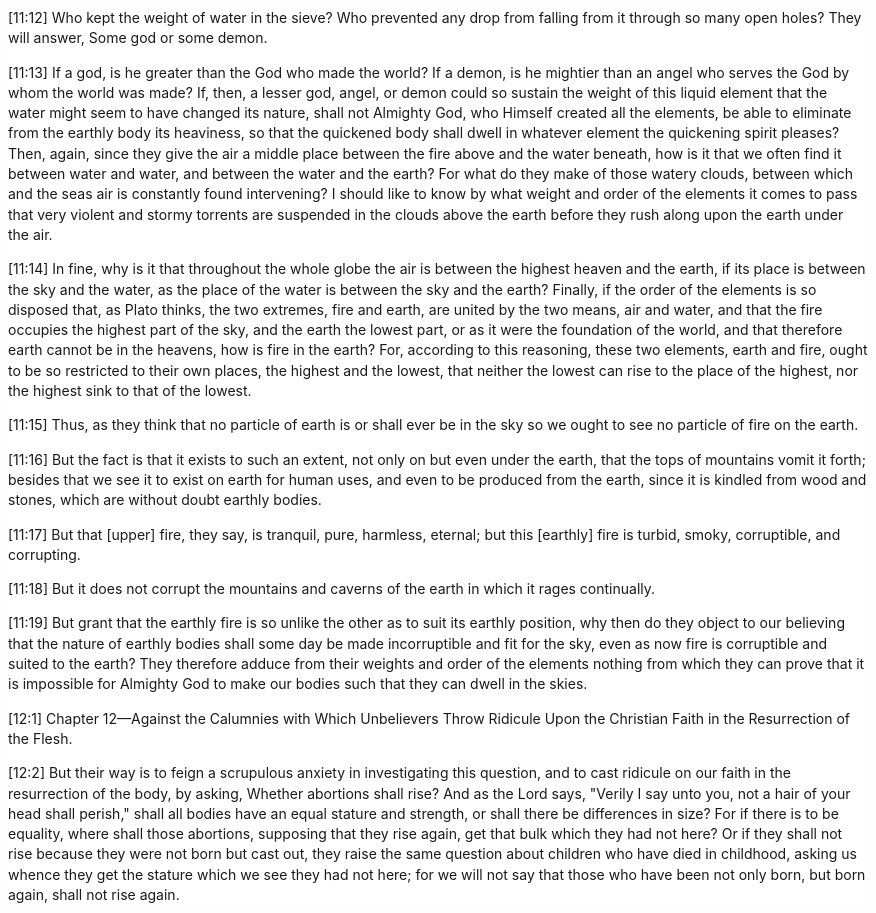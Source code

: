 [11:12] Who kept the weight of water in the sieve? Who prevented any drop from falling from it through so many open holes? They will answer, Some god or some demon.

[11:13] If a god, is he greater than the God who made the world? If a demon, is he mightier than an angel who serves the God by whom the world was made? If, then, a lesser god, angel, or demon could so sustain the weight of this liquid element that the water might seem to have changed its nature, shall not Almighty God, who Himself created all the elements, be able to eliminate from the earthly body its heaviness, so that the quickened body shall dwell in whatever element the quickening spirit pleases?  Then, again, since they give the air a middle place between the fire above and the water beneath, how is it that we often find it between water and water, and between the water and the earth? For what do they make of those watery clouds, between which and the seas air is constantly found intervening? I should like to know by what weight and order of the elements it comes to pass that very violent and stormy torrents are suspended in the clouds above the earth before they rush along upon the earth under the air.

[11:14] In fine, why is it that throughout the whole globe the air is between the highest heaven and the earth, if its place is between the sky and the water, as the place of the water is between the sky and the earth?  Finally, if the order of the elements is so disposed that, as Plato thinks, the two extremes, fire and earth, are united by the two means, air and water, and that the fire occupies the highest part of the sky, and the earth the lowest part, or as it were the foundation of the world, and that therefore earth cannot be in the heavens, how is fire in the earth? For, according to this reasoning, these two elements, earth and fire, ought to be so restricted to their own places, the highest and the lowest, that neither the lowest can rise to the place of the highest, nor the highest sink to that of the lowest.

[11:15] Thus, as they think that no particle of earth is or shall ever be in the sky so we ought to see no particle of fire on the earth.

[11:16] But the fact is that it exists to such an extent, not only on but even under the earth, that the tops of mountains vomit it forth; besides that we see it to exist on earth for human uses, and even to be produced from the earth, since it is kindled from wood and stones, which are without doubt earthly bodies.

[11:17] But that [upper] fire, they say, is tranquil, pure, harmless, eternal; but this [earthly] fire is turbid, smoky, corruptible, and corrupting.

[11:18] But it does not corrupt the mountains and caverns of the earth in which it rages continually.

[11:19] But grant that the earthly fire is so unlike the other as to suit its earthly position, why then do they object to our believing that the nature of earthly bodies shall some day be made incorruptible and fit for the sky, even as now fire is corruptible and suited to the earth? They therefore adduce from their weights and order of the elements nothing from which they can prove that it is impossible for Almighty God to make our bodies such that they can dwell in the skies.

[12:1] Chapter 12—Against the Calumnies with Which Unbelievers Throw Ridicule Upon the Christian Faith in the Resurrection of the Flesh.

[12:2] But their way is to feign a scrupulous anxiety in investigating this question, and to cast ridicule on our faith in the resurrection of the body, by asking, Whether abortions shall rise? And as the Lord says, "Verily I say unto you, not a hair of your head shall perish," shall all bodies have an equal stature and strength, or shall there be differences in size? For if there is to be equality, where shall those abortions, supposing that they rise again, get that bulk which they had not here? Or if they shall not rise because they were not born but cast out, they raise the same question about children who have died in childhood, asking us whence they get the stature which we see they had not here; for we will not say that those who have been not only born, but born again, shall not rise again.
